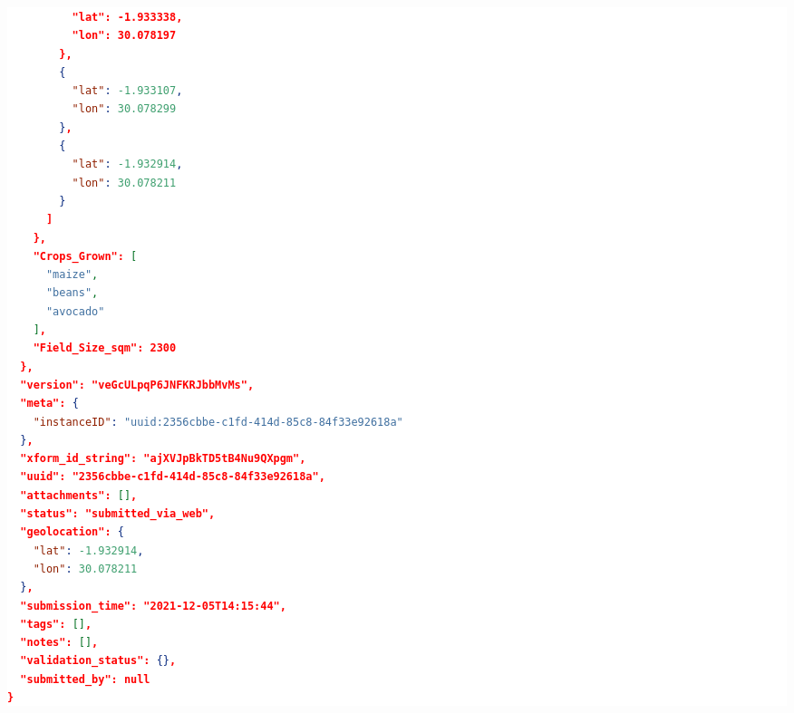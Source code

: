 ```json
          "lat": -1.933338,
          "lon": 30.078197
        },
        {
          "lat": -1.933107,
          "lon": 30.078299
        },
        {
          "lat": -1.932914,
          "lon": 30.078211
        }
      ]
    },
    "Crops_Grown": [
      "maize",
      "beans",
      "avocado"
    ],
    "Field_Size_sqm": 2300
  },
  "version": "veGcULpqP6JNFKRJbbMvMs",
  "meta": {
    "instanceID": "uuid:2356cbbe-c1fd-414d-85c8-84f33e92618a"
  },
  "xform_id_string": "ajXVJpBkTD5tB4Nu9QXpgm",
  "uuid": "2356cbbe-c1fd-414d-85c8-84f33e92618a",
  "attachments": [],
  "status": "submitted_via_web",
  "geolocation": {
    "lat": -1.932914,
    "lon": 30.078211
  },
  "submission_time": "2021-12-05T14:15:44",
  "tags": [],
  "notes": [],
  "validation_status": {},
  "submitted_by": null
}
```
